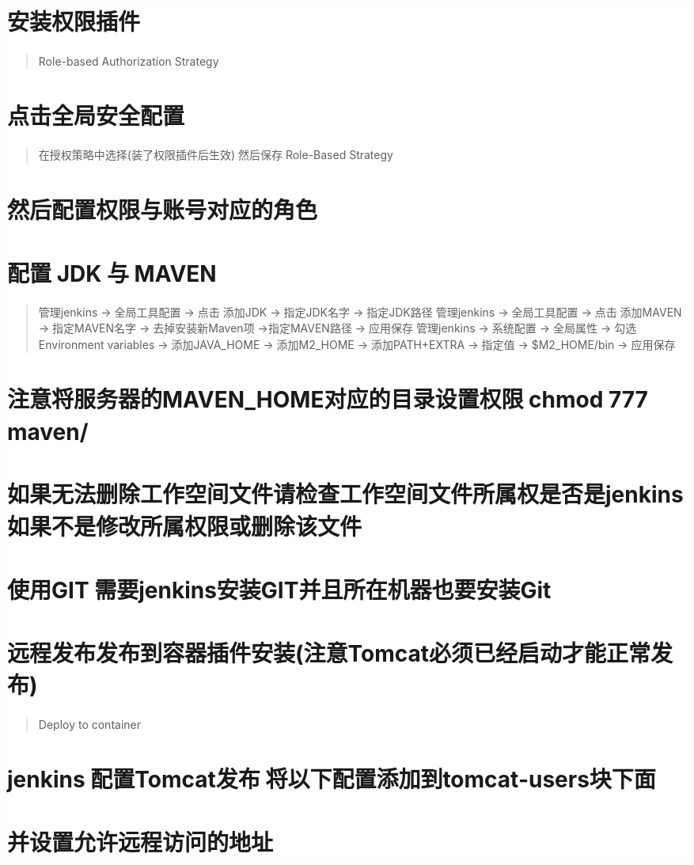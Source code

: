 # 安装权限插件

> Role-based Authorization Strategy

# 点击全局安全配置

> 在授权策略中选择(装了权限插件后生效) 然后保存
> Role-Based Strategy

# 然后配置权限与账号对应的角色

# 配置 JDK 与 MAVEN

> 管理jenkins -> 全局工具配置 -> 点击 添加JDK -> 指定JDK名字 -> 指定JDK路径
> 管理jenkins -> 全局工具配置 -> 点击 添加MAVEN -> 指定MAVEN名字 -> 去掉安装新Maven项 ->指定MAVEN路径 -> 应用保存
> 管理jenkins -> 系统配置 -> 全局属性 -> 勾选Environment variables -> 添加JAVA_HOME -> 添加M2_HOME -> 添加PATH+EXTRA -> 指定值 -> $M2_HOME/bin -> 应用保存

# 注意将服务器的MAVEN_HOME对应的目录设置权限 chmod 777 maven/

# 如果无法删除工作空间文件请检查工作空间文件所属权是否是jenkins如果不是修改所属权限或删除该文件

# 使用GIT 需要jenkins安装GIT并且所在机器也要安装Git

# 远程发布发布到容器插件安装(注意Tomcat必须已经启动才能正常发布)

> Deploy to container

# jenkins 配置Tomcat发布 将以下配置添加到tomcat-users块下面

> <role rolename="tomcat"/>
> <role rolename="manager-script"/>
> <role rolename="manager-gui"/>
> <role rolename="manager-jmx"/>
> <role rolename="manager-status"/>
> <role rolename="admin-gui"/>
> <role rolename="admin-script"/>
> <user username="Tang" password="tangtang" roles="tomcat,manager-script,manager-gui,manager-jmx,manager-status,admin-gui,admin-script"/>

# 并设置允许远程访问的地址
